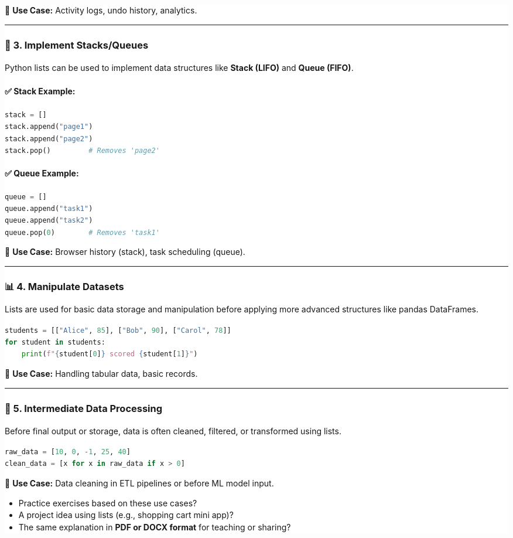 📌 **Use Case:** Activity logs, undo history, analytics.

---

### 🧱 3. **Implement Stacks/Queues**

Python lists can be used to implement data structures like **Stack (LIFO)** and **Queue (FIFO)**.

#### ✅ Stack Example:

```python
stack = []
stack.append("page1")
stack.append("page2")
stack.pop()         # Removes 'page2'
```

#### ✅ Queue Example:

```python
queue = []
queue.append("task1")
queue.append("task2")
queue.pop(0)        # Removes 'task1'
```

📌 **Use Case:** Browser history (stack), task scheduling (queue).

---

### 📊 4. **Manipulate Datasets**

Lists are used for basic data storage and manipulation before applying more advanced structures like pandas DataFrames.

```python
students = [["Alice", 85], ["Bob", 90], ["Carol", 78]]
for student in students:
    print(f"{student[0]} scored {student[1]}")
```

📌 **Use Case:** Handling tabular data, basic records.

---

### 🔁 5. **Intermediate Data Processing**

Before final output or storage, data is often cleaned, filtered, or transformed using lists.

```python
raw_data = [10, 0, -1, 25, 40]
clean_data = [x for x in raw_data if x > 0]
```

📌 **Use Case:** Data cleaning in ETL pipelines or before ML model input.



* Practice exercises based on these use cases?
* A project idea using lists (e.g., shopping cart mini app)?
* The same explanation in **PDF or DOCX format** for teaching or sharing?
